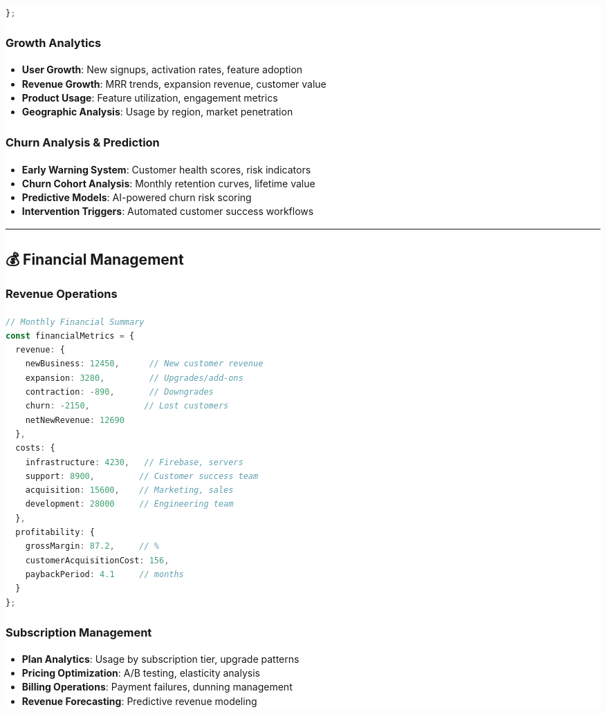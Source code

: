 ```typescript
};
```

### **Growth Analytics**
- **User Growth**: New signups, activation rates, feature adoption
- **Revenue Growth**: MRR trends, expansion revenue, customer value
- **Product Usage**: Feature utilization, engagement metrics
- **Geographic Analysis**: Usage by region, market penetration

### **Churn Analysis & Prediction**
- **Early Warning System**: Customer health scores, risk indicators
- **Churn Cohort Analysis**: Monthly retention curves, lifetime value
- **Predictive Models**: AI-powered churn risk scoring
- **Intervention Triggers**: Automated customer success workflows

---

## 💰 Financial Management

### **Revenue Operations**
```typescript
// Monthly Financial Summary
const financialMetrics = {
  revenue: {
    newBusiness: 12450,      // New customer revenue
    expansion: 3280,         // Upgrades/add-ons
    contraction: -890,       // Downgrades
    churn: -2150,           // Lost customers
    netNewRevenue: 12690
  },
  costs: {
    infrastructure: 4230,   // Firebase, servers
    support: 8900,         // Customer success team
    acquisition: 15600,    // Marketing, sales
    development: 28000     // Engineering team
  },
  profitability: {
    grossMargin: 87.2,     // %
    customerAcquisitionCost: 156,
    paybackPeriod: 4.1     // months
  }
};
```

### **Subscription Management**
- **Plan Analytics**: Usage by subscription tier, upgrade patterns
- **Pricing Optimization**: A/B testing, elasticity analysis
- **Billing Operations**: Payment failures, dunning management
- **Revenue Forecasting**: Predictive revenue modeling
